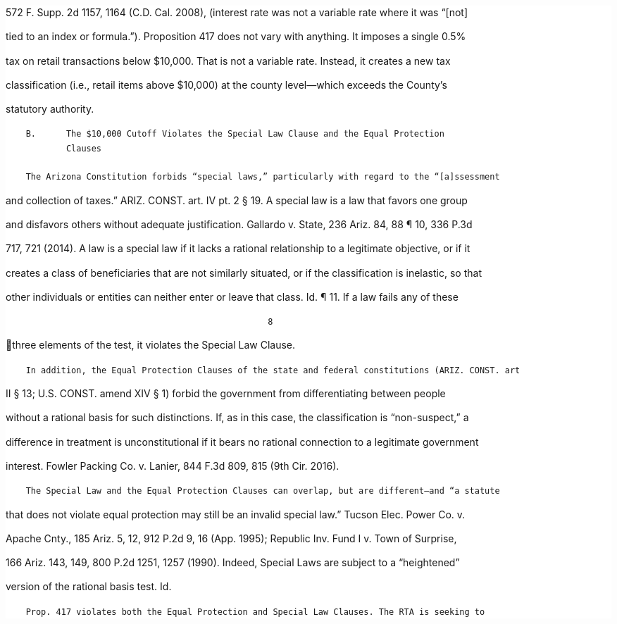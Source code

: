 572 F. Supp. 2d 1157, 1164 (C.D. Cal. 2008), (interest rate was not a variable rate where it was “[not]

tied to an index or formula.”). Proposition 417 does not vary with anything. It imposes a single 0.5%

tax on retail transactions below $10,000. That is not a variable rate. Instead, it creates a new tax

classification (i.e., retail items above $10,000) at the county level—which exceeds the County’s

statutory authority.

        B.      The $10,000 Cutoff Violates the Special Law Clause and the Equal Protection
                Clauses

        The Arizona Constitution forbids “special laws,” particularly with regard to the “[a]ssessment

and collection of taxes.” ARIZ. CONST. art. IV pt. 2 § 19. A special law is a law that favors one group

and disfavors others without adequate justification. Gallardo v. State, 236 Ariz. 84, 88 ¶ 10, 336 P.3d

717, 721 (2014). A law is a special law if it lacks a rational relationship to a legitimate objective, or if it

creates a class of beneficiaries that are not similarly situated, or if the classification is inelastic, so that

other individuals or entities can neither enter or leave that class. Id. ¶ 11. If a law fails any of these

                                                        8
three elements of the test, it violates the Special Law Clause.

        In addition, the Equal Protection Clauses of the state and federal constitutions (ARIZ. CONST. art

II § 13; U.S. CONST. amend XIV § 1) forbid the government from differentiating between people

without a rational basis for such distinctions. If, as in this case, the classification is “non-suspect,” a

difference in treatment is unconstitutional if it bears no rational connection to a legitimate government

interest. Fowler Packing Co. v. Lanier, 844 F.3d 809, 815 (9th Cir. 2016).

        The Special Law and the Equal Protection Clauses can overlap, but are different—and “a statute

that does not violate equal protection may still be an invalid special law.” Tucson Elec. Power Co. v.

Apache Cnty., 185 Ariz. 5, 12, 912 P.2d 9, 16 (App. 1995); Republic Inv. Fund I v. Town of Surprise,

166 Ariz. 143, 149, 800 P.2d 1251, 1257 (1990). Indeed, Special Laws are subject to a “heightened”

version of the rational basis test. Id.

        Prop. 417 violates both the Equal Protection and Special Law Clauses. The RTA is seeking to
